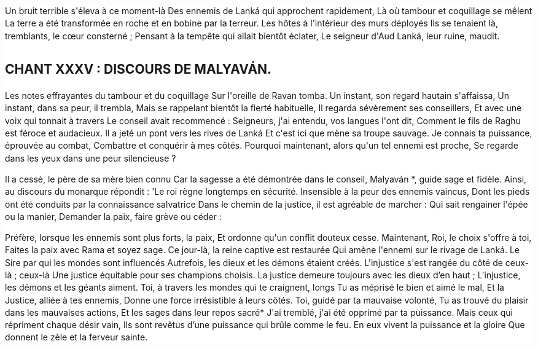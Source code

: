 Un bruit terrible s'éleva à ce moment-là
Des ennemis de Lanká qui approchent rapidement,
Là où tambour et coquillage se mêlent
La terre a été transformée en roche et en bobine par la terreur.
Les hôtes à l'intérieur des murs déployés
Ils se tenaient là, tremblants, le cœur consterné ;
Pensant à la tempête qui allait bientôt éclater,
Le seigneur d'Aud Lanká, leur ruine, maudit.



## CHANT XXXV : DISCOURS DE MALYAVÁN.

Les notes effrayantes du tambour et du coquillage
Sur l'oreille de Ravan tomba.
Un instant, son regard hautain s'affaissa,
Un instant, dans sa peur, il trembla,
Mais se rappelant bientôt la fierté habituelle,
Il regarda sévèrement ses conseillers,
Et avec une voix qui tonnait à travers
Le conseil avait recommencé :
Seigneurs, j'ai entendu, vos langues l'ont dit,
Comment le fils de Raghu est féroce et audacieux.
Il a jeté un pont vers les rives de Lanká
Et c'est ici que mène sa troupe sauvage.
Je connais ta puissance, éprouvée au combat,
Combattre et conquérir à mes côtés.
Pourquoi maintenant, alors qu'un tel ennemi est proche,
Se regarde dans les yeux dans une peur silencieuse ?

Il a cessé, le père de sa mère bien connu
Car la sagesse a été démontrée dans le conseil,
Malyaván \*, guide sage et fidèle.
Ainsi, au discours du monarque répondit :
'Le roi règne longtemps en sécurité.
Insensible à la peur des ennemis vaincus,
Dont les pieds ont été conduits par la connaissance salvatrice
Dans le chemin de la justice, il est agréable de marcher :
Qui sait rengainer l'épée ou la manier,
Demander la paix, faire grève ou céder :

Préfère, lorsque les ennemis sont plus forts, la paix,
Et ordonne qu'un conflit douteux cesse.
Maintenant, Roi, le choix s'offre à toi,
Faites la paix avec Rama et soyez sage.
Ce jour-là, la reine captive est restaurée
Qui amène l'ennemi sur le rivage de Lanká.
Le Sire par qui les mondes sont influencés
Autrefois, les dieux et les démons étaient créés.
L'injustice s'est rangée du côté de ceux-là ; ceux-là
Une justice équitable pour ses champions choisis.
La justice demeure toujours avec les dieux d’en haut ;
L'injustice, les démons et les géants aiment.
Toi, à travers les mondes qui te craignent, longs
Tu as méprisé le bien et aimé le mal,
Et la Justice, alliée à tes ennemis,
Donne une force irrésistible à leurs côtés.
Toi, guidé par ta mauvaise volonté,
Tu as trouvé du plaisir dans les mauvaises actions,
Et les sages dans leur repos sacré\*
J'ai tremblé, j'ai été opprimé par ta puissance.
Mais ceux qui répriment chaque désir vain,
Ils sont revêtus d’une puissance qui brûle comme le feu.
En eux vivent la puissance et la gloire
Que donnent le zèle et la ferveur sainte.
